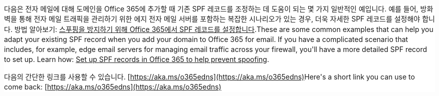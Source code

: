 <span data-ttu-id="a60e0-p128">다음은 전자 메일에 대해 도메인을 Office 365에 추가할 때 기존 SPF 레코드를 조정하는 데 도움이 되는 몇 가지 일반적인 예입니다. 예를 들어, 방화벽을 통해 전자 메일 트래픽을 관리하기 위한 에지 전자 메일 서버를 포함하는 복잡한 시나리오가 있는 경우, 더욱 자세한 SPF 레코드를 설정해야 합니다. 방법 알아보기: [스푸핑을 방지하기 위해 Office 365에서 SPF 레코드를 설정합니다](https://go.microsoft.com/fwlink/?LinkId=787656).</span><span class="sxs-lookup"><span data-stu-id="a60e0-p128">These are some common examples that can help you adapt your existing SPF record when you add your domain to Office 365 for email. If you have a complicated scenario that includes, for example, edge email servers for managing email traffic across your firewall, you'll have a more detailed SPF record to set up. Learn how: [Set up SPF records in Office 365 to help prevent spoofing](https://go.microsoft.com/fwlink/?LinkId=787656).</span></span>
  
<span data-ttu-id="a60e0-311">다음의 간단한 링크를 사용할 수 있습니다. [https://aka.ms/o365edns](https://aka.ms/o365edns)</span><span class="sxs-lookup"><span data-stu-id="a60e0-311">Here's a short link you can use to come back: [https://aka.ms/o365edns](https://aka.ms/o365edns)</span></span>
